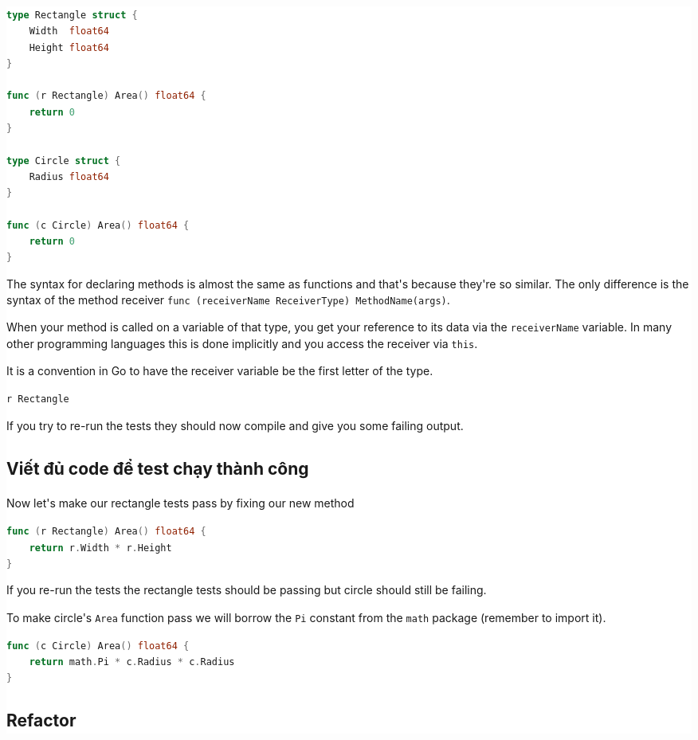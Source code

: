 ```go
type Rectangle struct {
	Width  float64
	Height float64
}

func (r Rectangle) Area() float64 {
	return 0
}

type Circle struct {
	Radius float64
}

func (c Circle) Area() float64 {
	return 0
}
```

The syntax for declaring methods is almost the same as functions and that's because they're so similar. The only difference is the syntax of the method receiver `func (receiverName ReceiverType) MethodName(args)`.

When your method is called on a variable of that type, you get your reference to its data via the `receiverName` variable. In many other programming languages this is done implicitly and you access the receiver via `this`.

It is a convention in Go to have the receiver variable be the first letter of the type.

```
r Rectangle
```

If you try to re-run the tests they should now compile and give you some failing output.

## Viết đủ code để test chạy thành công

Now let's make our rectangle tests pass by fixing our new method

```go
func (r Rectangle) Area() float64 {
	return r.Width * r.Height
}
```

If you re-run the tests the rectangle tests should be passing but circle should still be failing.

To make circle's `Area` function pass we will borrow the `Pi` constant from the `math` package \(remember to import it\).

```go
func (c Circle) Area() float64 {
	return math.Pi * c.Radius * c.Radius
}
```

## Refactor
